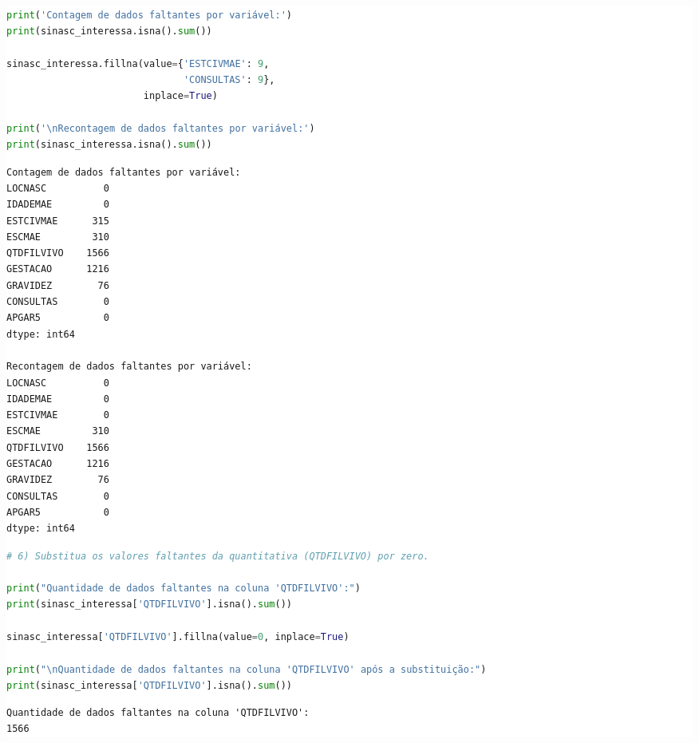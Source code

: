 



```python
print('Contagem de dados faltantes por variável:')
print(sinasc_interessa.isna().sum())

sinasc_interessa.fillna(value={'ESTCIVMAE': 9,
                               'CONSULTAS': 9},
                        inplace=True)

print('\nRecontagem de dados faltantes por variável:')
print(sinasc_interessa.isna().sum())
```

    Contagem de dados faltantes por variável:
    LOCNASC          0
    IDADEMAE         0
    ESTCIVMAE      315
    ESCMAE         310
    QTDFILVIVO    1566
    GESTACAO      1216
    GRAVIDEZ        76
    CONSULTAS        0
    APGAR5           0
    dtype: int64
    
    Recontagem de dados faltantes por variável:
    LOCNASC          0
    IDADEMAE         0
    ESTCIVMAE        0
    ESCMAE         310
    QTDFILVIVO    1566
    GESTACAO      1216
    GRAVIDEZ        76
    CONSULTAS        0
    APGAR5           0
    dtype: int64
    


```python
# 6) Substitua os valores faltantes da quantitativa (QTDFILVIVO) por zero.

print("Quantidade de dados faltantes na coluna 'QTDFILVIVO':")
print(sinasc_interessa['QTDFILVIVO'].isna().sum())

sinasc_interessa['QTDFILVIVO'].fillna(value=0, inplace=True)

print("\nQuantidade de dados faltantes na coluna 'QTDFILVIVO' após a substituição:")
print(sinasc_interessa['QTDFILVIVO'].isna().sum())

```

    Quantidade de dados faltantes na coluna 'QTDFILVIVO':
    1566
    